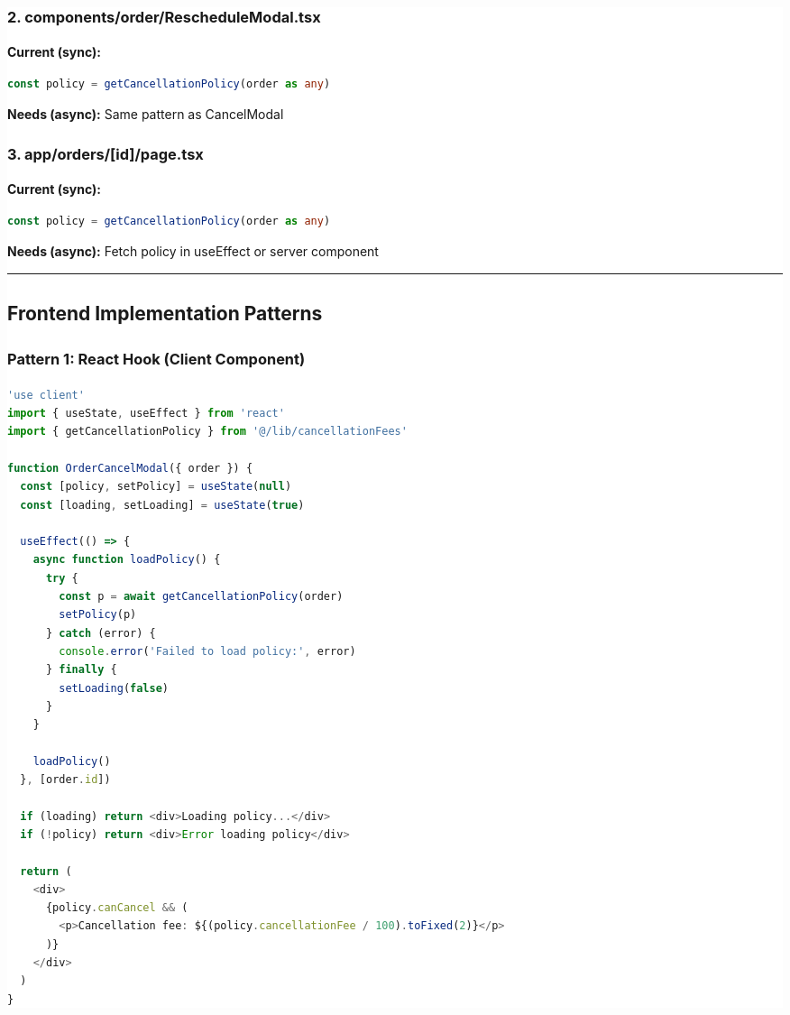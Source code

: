 ### 2. components/order/RescheduleModal.tsx
**Current (sync):**
```typescript
const policy = getCancellationPolicy(order as any)
```

**Needs (async):** Same pattern as CancelModal

### 3. app/orders/[id]/page.tsx
**Current (sync):**
```typescript
const policy = getCancellationPolicy(order as any)
```

**Needs (async):** Fetch policy in useEffect or server component

---

## Frontend Implementation Patterns

### Pattern 1: React Hook (Client Component)

```typescript
'use client'
import { useState, useEffect } from 'react'
import { getCancellationPolicy } from '@/lib/cancellationFees'

function OrderCancelModal({ order }) {
  const [policy, setPolicy] = useState(null)
  const [loading, setLoading] = useState(true)
  
  useEffect(() => {
    async function loadPolicy() {
      try {
        const p = await getCancellationPolicy(order)
        setPolicy(p)
      } catch (error) {
        console.error('Failed to load policy:', error)
      } finally {
        setLoading(false)
      }
    }
    
    loadPolicy()
  }, [order.id])
  
  if (loading) return <div>Loading policy...</div>
  if (!policy) return <div>Error loading policy</div>
  
  return (
    <div>
      {policy.canCancel && (
        <p>Cancellation fee: ${(policy.cancellationFee / 100).toFixed(2)}</p>
      )}
    </div>
  )
}
```
